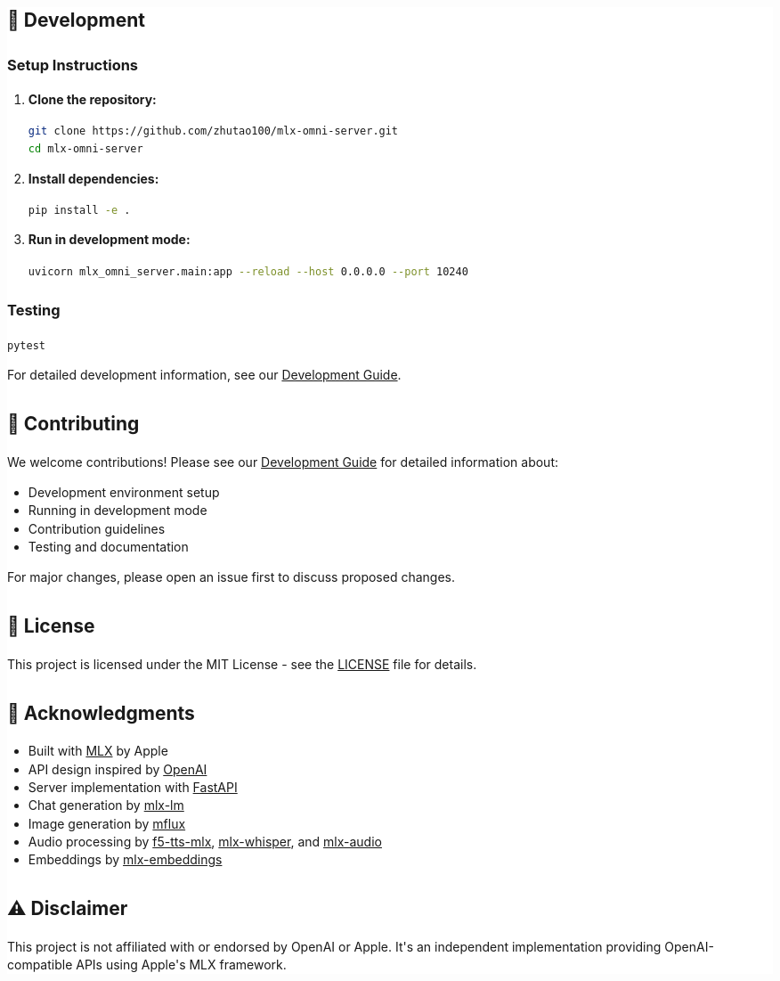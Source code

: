 ## 🔧 Development

### Setup Instructions

1. **Clone the repository:**

   ```bash
   git clone https://github.com/zhutao100/mlx-omni-server.git
   cd mlx-omni-server
   ```

2. **Install dependencies:**

   ```bash
   pip install -e .
   ```

3. **Run in development mode:**

   ```bash
   uvicorn mlx_omni_server.main:app --reload --host 0.0.0.0 --port 10240
   ```

### Testing

```bash
pytest
```

For detailed development information, see our [Development Guide](docs/development_guide.md).

## 🤝 Contributing

We welcome contributions! Please see our [Development Guide](docs/development_guide.md) for detailed information about:

- Development environment setup
- Running in development mode
- Contribution guidelines
- Testing and documentation

For major changes, please open an issue first to discuss proposed changes.

## 📄 License

This project is licensed under the MIT License - see the [LICENSE](LICENSE) file for details.

## 🙏 Acknowledgments

- Built with [MLX](https://github.com/ml-explore/mlx) by Apple
- API design inspired by [OpenAI](https://openai.com)
- Server implementation with [FastAPI](https://fastapi.tiangolo.com/)
- Chat generation by [mlx-lm](https://github.com/ml-explore/mlx-examples/tree/main/llms/mlx_lm)
- Image generation by [mflux](https://github.com/filipstrand/mflux)
- Audio processing by [f5-tts-mlx](https://github.com/lucasnewman/f5-tts-mlx), [mlx-whisper](https://github.com/ml-explore/mlx-examples/blob/main/whisper/README.md), and [mlx-audio](https://github.com/Blaizzy/mlx-audio)
- Embeddings by [mlx-embeddings](https://github.com/Blaizzy/mlx-embeddings)

## ⚠️ Disclaimer

This project is not affiliated with or endorsed by OpenAI or Apple. It's an independent implementation providing OpenAI-compatible APIs using Apple's MLX framework.
